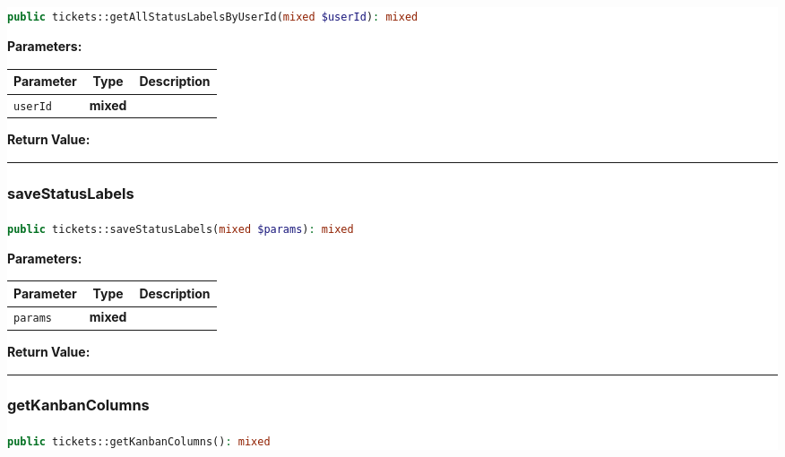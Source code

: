 

```php
public tickets::getAllStatusLabelsByUserId(mixed $userId): mixed
```








**Parameters:**

| Parameter | Type | Description |
|-----------|------|-------------|
| `userId` | **mixed** |  |


**Return Value:**





---
### saveStatusLabels



```php
public tickets::saveStatusLabels(mixed $params): mixed
```








**Parameters:**

| Parameter | Type | Description |
|-----------|------|-------------|
| `params` | **mixed** |  |


**Return Value:**





---
### getKanbanColumns



```php
public tickets::getKanbanColumns(): mixed
```






